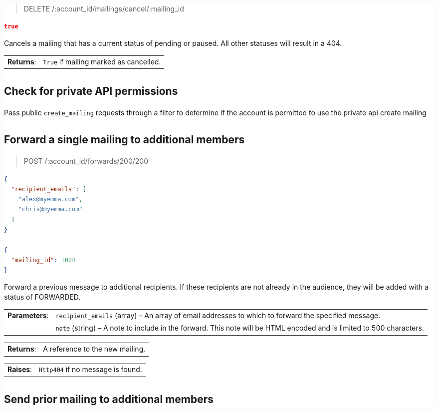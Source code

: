 > DELETE /:account_id/mailings/cancel/:mailing_id

```json
true
```

Cancels a mailing that has a current status of pending or paused. All other statuses will result in a 404.

|   |   |
|---|---|
| **Returns**: | `True` if mailing marked as cancelled.

## Check for private API permissions

Pass public `create_mailing` requests through a filter to determine if the account is permitted to use the private api create mailing

## Forward a single mailing to additional members

> POST /:account_id/forwards/200/200

```json
{
  "recipient_emails": [
    "alex@myemma.com", 
    "chris@myemma.com"
  ]
}

{
  "mailing_id": 1024
}
```

Forward a previous message to additional recipients. If these recipients are not already in the audience, they will be added with a status of FORWARDED.

|   |   |
|---|---|
| **Parameters**: | `recipient_emails` (array) – An array of email addresses to which to forward the specified message.
|   | `note` (string) – A note to include in the forward. This note will be HTML encoded and is limited to 500 characters.

|   |   |
|---|---|
| **Returns**: | A reference to the new mailing.

|   |   |
|---|---|
| **Raises**: | `Http404` if no message is found.

## Send prior mailing to additional members
